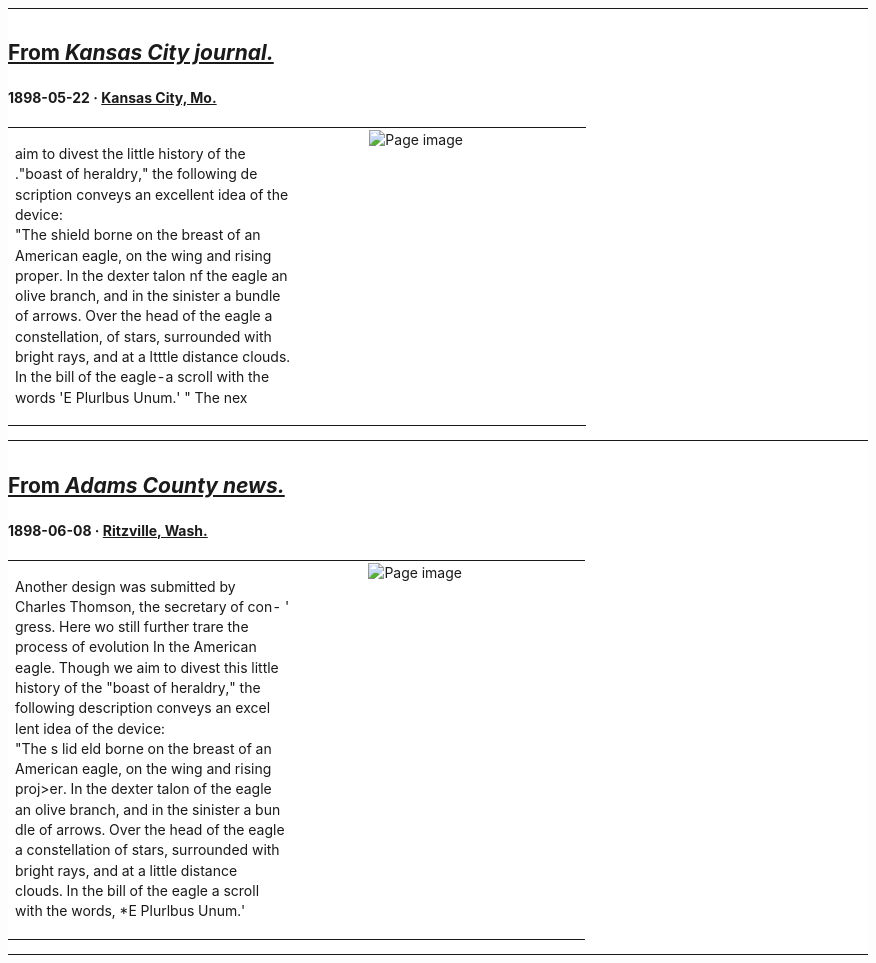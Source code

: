 </tr></table>

---

## [From _Kansas City journal._](https://www.loc.gov/resource/sn86063615/1898-05-22/ed-1/?sp=11)

#### 1898-05-22 &middot; [Kansas City, Mo.](http://dbpedia.org/resource/Kansas_City%2C_Missouri)

<table style="width: 100%;"><tr><td style="width: 50%">

  
aim to divest the little history of the  
.&quot;boast of heraldry,&quot; the following de­  
scription conveys an excellent idea of the  
device:  
&quot;The shield borne on the breast of an  
American eagle, on the wing and rising  
proper. In the dexter talon nf the eagle an  
olive branch, and in the sinister a bundle  
of arrows. Over the head of the eagle a  
constellation, of stars, surrounded with  
bright rays, and at a ltttle distance clouds.  
In the bill of the eagle-a scroll with the  
words &#x27;E Plurlbus Unum.&#x27; &quot; The nex
</td><td style="width: 50%; max-height: 75%; margin: auto; display: block;">
<img alt="Page image" src="https://tile.loc.gov/image-services/iiif/service:ndnp:mohi:batch_mohi_edwards_ver01:data:sn86063615:00211109154:1898052201:0552/pct:17.64934057408844,42.682067896886885,12.820015515903801,4.676715030285956/!600,600/0/default.jpg"/>
</td>
</tr></table>

---

## [From _Adams County news._](https://www.loc.gov/resource/sn87093056/1898-06-08/ed-1/?sp=1)

#### 1898-06-08 &middot; [Ritzville, Wash.](http://dbpedia.org/resource/Ritzville%2C_Washington)

<table style="width: 100%;"><tr><td style="width: 50%">

  
Another design was submitted by  
Charles Thomson, the secretary of con- &#x27;  
gress. Here wo still further trare the  
process of evolution In the American  
eagle. Though we aim to divest this little  
history of the &quot;boast of heraldry,&quot; the  
following description conveys an excel­  
lent idea of the device:  
&quot;The s lid eld borne on the breast of an  
American eagle, on the wing and rising  
proj&gt;er. In the dexter talon of the eagle  
an olive branch, and in the sinister a bun­  
dle of arrows. Over the head of the eagle  
a constellation of stars, surrounded with  
bright rays, and at a little distance  
clouds. In the bill of the eagle a scroll  
with the words, *E Plurlbus Unum.&#x27; 
</td><td style="width: 50%; max-height: 75%; margin: auto; display: block;">
<img alt="Page image" src="https://tile.loc.gov/image-services/iiif/service:ndnp:wa:batch_wa_hoh_ver01:data:sn87093056:00200291207:1898060801:0080/pct:84.23245614035088,39.37210072895957,12.483552631578947,7.041086812458582/!600,600/0/default.jpg"/>
</td>
</tr></table>

---
